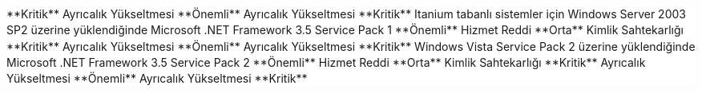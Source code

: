 <td style="border:1px solid black;">
**Kritik**  
Ayrıcalık Yükseltmesi
</td>
<td style="border:1px solid black;">
**Önemli**  
Ayrıcalık Yükseltmesi
</td>
<td style="border:1px solid black;">
**Kritik**
</td>
</tr>
<tr>
<td style="border:1px solid black;">
Itanium tabanlı sistemler için Windows Server 2003 SP2 üzerine yüklendiğinde Microsoft .NET Framework 3.5 Service Pack 1
</td>
<td style="border:1px solid black;">
**Önemli**  
Hizmet Reddi
</td>
<td style="border:1px solid black;">
**Orta**  
Kimlik Sahtekarlığı
</td>
<td style="border:1px solid black;">
**Kritik**  
Ayrıcalık Yükseltmesi
</td>
<td style="border:1px solid black;">
**Önemli**  
Ayrıcalık Yükseltmesi
</td>
<td style="border:1px solid black;">
**Kritik**
</td>
</tr>
<tr class="alternateRow">
<td style="border:1px solid black;">
Windows Vista Service Pack 2 üzerine yüklendiğinde Microsoft .NET Framework 3.5 Service Pack 2
</td>
<td style="border:1px solid black;">
**Önemli**  
Hizmet Reddi
</td>
<td style="border:1px solid black;">
**Orta**  
Kimlik Sahtekarlığı
</td>
<td style="border:1px solid black;">
**Kritik**  
Ayrıcalık Yükseltmesi
</td>
<td style="border:1px solid black;">
**Önemli**  
Ayrıcalık Yükseltmesi
</td>
<td style="border:1px solid black;">
**Kritik**
</td>
</tr>
<tr>
<td style="border:1px solid black;">